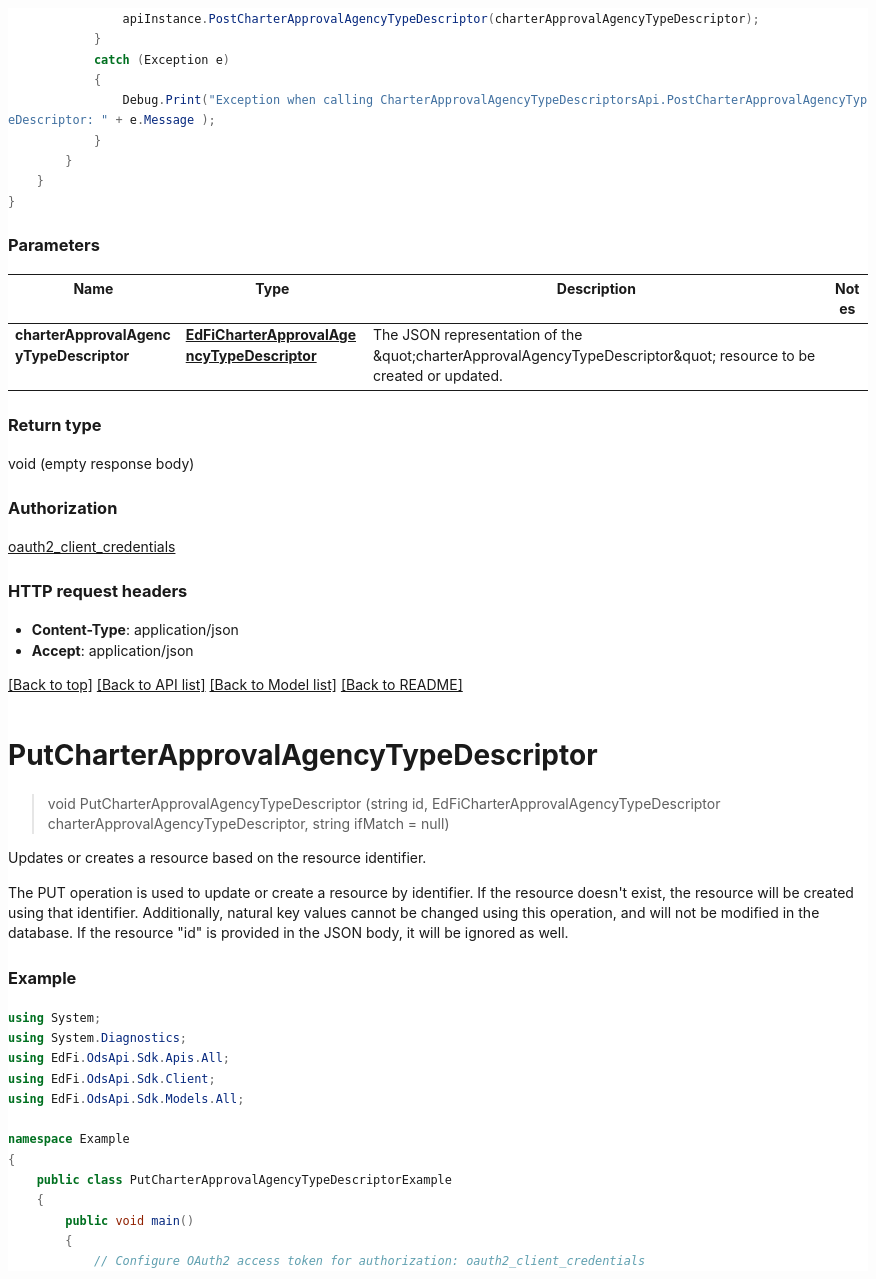 ```csharp
                apiInstance.PostCharterApprovalAgencyTypeDescriptor(charterApprovalAgencyTypeDescriptor);
            }
            catch (Exception e)
            {
                Debug.Print("Exception when calling CharterApprovalAgencyTypeDescriptorsApi.PostCharterApprovalAgencyTypeDescriptor: " + e.Message );
            }
        }
    }
}
```

### Parameters

Name | Type | Description  | Notes
------------- | ------------- | ------------- | -------------
 **charterApprovalAgencyTypeDescriptor** | [**EdFiCharterApprovalAgencyTypeDescriptor**](EdFiCharterApprovalAgencyTypeDescriptor.md)| The JSON representation of the \&quot;charterApprovalAgencyTypeDescriptor\&quot; resource to be created or updated. | 

### Return type

void (empty response body)

### Authorization

[oauth2_client_credentials](../README.md#oauth2_client_credentials)

### HTTP request headers

 - **Content-Type**: application/json
 - **Accept**: application/json

[[Back to top]](#) [[Back to API list]](../README.md#documentation-for-api-endpoints) [[Back to Model list]](../README.md#documentation-for-models) [[Back to README]](../README.md)

<a name="putcharterapprovalagencytypedescriptor"></a>
# **PutCharterApprovalAgencyTypeDescriptor**
> void PutCharterApprovalAgencyTypeDescriptor (string id, EdFiCharterApprovalAgencyTypeDescriptor charterApprovalAgencyTypeDescriptor, string ifMatch = null)

Updates or creates a resource based on the resource identifier.

The PUT operation is used to update or create a resource by identifier. If the resource doesn't exist, the resource will be created using that identifier. Additionally, natural key values cannot be changed using this operation, and will not be modified in the database.  If the resource \"id\" is provided in the JSON body, it will be ignored as well.

### Example
```csharp
using System;
using System.Diagnostics;
using EdFi.OdsApi.Sdk.Apis.All;
using EdFi.OdsApi.Sdk.Client;
using EdFi.OdsApi.Sdk.Models.All;

namespace Example
{
    public class PutCharterApprovalAgencyTypeDescriptorExample
    {
        public void main()
        {
            // Configure OAuth2 access token for authorization: oauth2_client_credentials
```